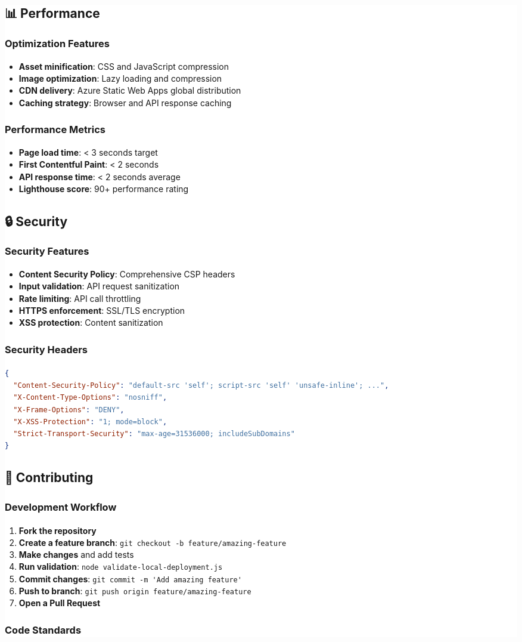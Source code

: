 ## 📊 Performance

### Optimization Features

- **Asset minification**: CSS and JavaScript compression
- **Image optimization**: Lazy loading and compression
- **CDN delivery**: Azure Static Web Apps global distribution
- **Caching strategy**: Browser and API response caching

### Performance Metrics

- **Page load time**: < 3 seconds target
- **First Contentful Paint**: < 2 seconds
- **API response time**: < 2 seconds average
- **Lighthouse score**: 90+ performance rating

## 🔒 Security

### Security Features

- **Content Security Policy**: Comprehensive CSP headers
- **Input validation**: API request sanitization
- **Rate limiting**: API call throttling
- **HTTPS enforcement**: SSL/TLS encryption
- **XSS protection**: Content sanitization

### Security Headers

```json
{
  "Content-Security-Policy": "default-src 'self'; script-src 'self' 'unsafe-inline'; ...",
  "X-Content-Type-Options": "nosniff",
  "X-Frame-Options": "DENY",
  "X-XSS-Protection": "1; mode=block",
  "Strict-Transport-Security": "max-age=31536000; includeSubDomains"
}
```

## 🤝 Contributing

### Development Workflow

1. **Fork the repository**
2. **Create a feature branch**: `git checkout -b feature/amazing-feature`
3. **Make changes** and add tests
4. **Run validation**: `node validate-local-deployment.js`
5. **Commit changes**: `git commit -m 'Add amazing feature'`
6. **Push to branch**: `git push origin feature/amazing-feature`
7. **Open a Pull Request**

### Code Standards
